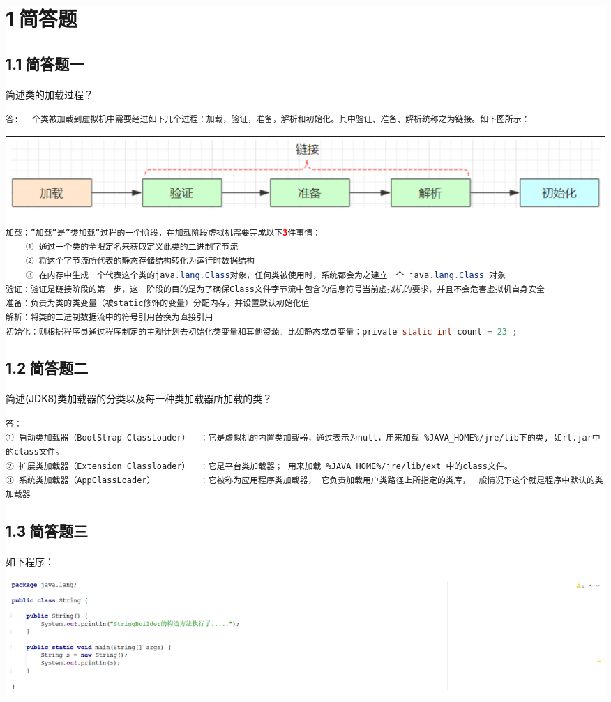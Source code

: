 # 1 简答题

## 1.1 简答题一

简述类的加载过程？

```
答: 一个类被加载到虚拟机中需要经过如下几个过程：加载，验证，准备，解析和初始化。其中验证、准备、解析统称之为链接。如下图所示：
```

| ![image-20220104141459687](images/image-20220104141459687.png) |
| ------------------------------------------------------------ |

```java
加载：”加载“是”类加载“过程的一个阶段，在加载阶段虚拟机需要完成以下3件事情：
	① 通过一个类的全限定名来获取定义此类的二进制字节流
	② 将这个字节流所代表的静态存储结构转化为运行时数据结构
	③ 在内存中生成一个代表这个类的java.lang.Class对象，任何类被使用时，系统都会为之建立一个 java.lang.Class 对象
验证：验证是链接阶段的第一步，这一阶段的目的是为了确保Class文件字节流中包含的信息符号当前虚拟机的要求，并且不会危害虚拟机自身安全
准备：负责为类的类变量（被static修饰的变量）分配内存，并设置默认初始化值
解析：将类的二进制数据流中的符号引用替换为直接引用
初始化：则根据程序员通过程序制定的主观计划去初始化类变量和其他资源。比如静态成员变量：private static int count = 23 ;
```

## 1.2 简答题二

简述(JDK8)类加载器的分类以及每一种类加载器所加载的类？

```
答：
① 启动类加载器（BootStrap ClassLoader）  ：它是虚拟机的内置类加载器，通过表示为null，用来加载 %JAVA_HOME%/jre/lib下的类, 如rt.jar中的class文件。
② 扩展类加载器（Extension Classloader）  ：它是平台类加载器； 用来加载 %JAVA_HOME%/jre/lib/ext 中的class文件。
③ 系统类加载器（AppClassLoader）         ：它被称为应用程序类加载器， 它负责加载用户类路径上所指定的类库，一般情况下这个就是程序中默认的类加载器
```

## 1.3 简答题三

如下程序：

| ![image-20220102185610674](images/image-20220102185610674.png) |
| ------------------------------------------------------------ |
